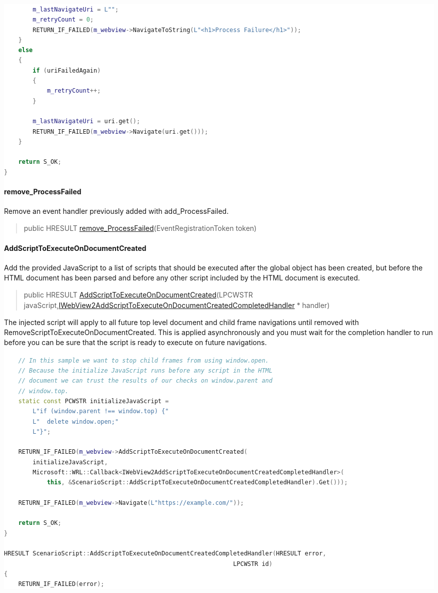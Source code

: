 ```cpp
        m_lastNavigateUri = L"";
        m_retryCount = 0;
        RETURN_IF_FAILED(m_webview->NavigateToString(L"<h1>Process Failure</h1>"));
    }
    else
    {
        if (uriFailedAgain)
        {
            m_retryCount++;
        }

        m_lastNavigateUri = uri.get();
        RETURN_IF_FAILED(m_webview->Navigate(uri.get()));
    }

    return S_OK;
}
```

#### remove_ProcessFailed 

Remove an event handler previously added with add_ProcessFailed.

> public HRESULT [remove_ProcessFailed](#interface_i_web_view2_web_view_1a4426b79e7d5373db1253e04b09765a8f)(EventRegistrationToken token)

#### AddScriptToExecuteOnDocumentCreated 

Add the provided JavaScript to a list of scripts that should be executed after the global object has been created, but before the HTML document has been parsed and before any other script included by the HTML document is executed.

> public HRESULT [AddScriptToExecuteOnDocumentCreated](#interface_i_web_view2_web_view_1a1a103e2a19f6cf5fb31e2e99f2dda652)(LPCWSTR javaScript,[IWebView2AddScriptToExecuteOnDocumentCreatedCompletedHandler](IWebView2AddScriptToExecuteOnDocumentCreatedCompletedHandler.md#interface_i_web_view2_add_script_to_execute_on_document_created_completed_handler) * handler)

The injected script will apply to all future top level document and child frame navigations until removed with RemoveScriptToExecuteOnDocumentCreated. This is applied asynchronously and you must wait for the completion handler to run before you can be sure that the script is ready to execute on future navigations.

```cpp
    // In this sample we want to stop child frames from using window.open.
    // Because the initialize JavaScript runs before any script in the HTML
    // document we can trust the results of our checks on window.parent and
    // window.top.
    static const PCWSTR initializeJavaScript =
        L"if (window.parent !== window.top) {"
        L"  delete window.open;"
        L"}";

    RETURN_IF_FAILED(m_webview->AddScriptToExecuteOnDocumentCreated(
        initializeJavaScript,
        Microsoft::WRL::Callback<IWebView2AddScriptToExecuteOnDocumentCreatedCompletedHandler>(
            this, &ScenarioScript::AddScriptToExecuteOnDocumentCreatedCompletedHandler).Get()));

    RETURN_IF_FAILED(m_webview->Navigate(L"https://example.com/"));

    return S_OK;
}

HRESULT ScenarioScript::AddScriptToExecuteOnDocumentCreatedCompletedHandler(HRESULT error,
                                                                LPCWSTR id)
{
    RETURN_IF_FAILED(error);
```